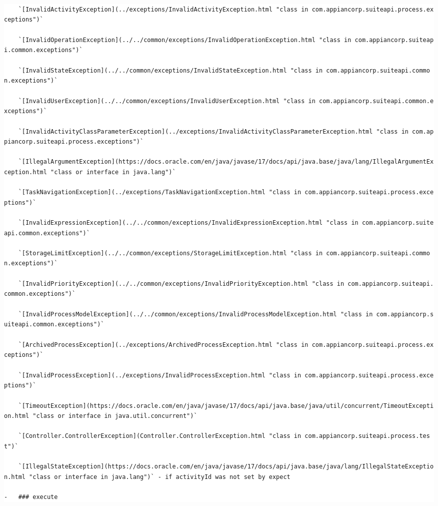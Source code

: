        `[InvalidActivityException](../exceptions/InvalidActivityException.html "class in com.appiancorp.suiteapi.process.exceptions")`

        `[InvalidOperationException](../../common/exceptions/InvalidOperationException.html "class in com.appiancorp.suiteapi.common.exceptions")`

        `[InvalidStateException](../../common/exceptions/InvalidStateException.html "class in com.appiancorp.suiteapi.common.exceptions")`

        `[InvalidUserException](../../common/exceptions/InvalidUserException.html "class in com.appiancorp.suiteapi.common.exceptions")`

        `[InvalidActivityClassParameterException](../exceptions/InvalidActivityClassParameterException.html "class in com.appiancorp.suiteapi.process.exceptions")`

        `[IllegalArgumentException](https://docs.oracle.com/en/java/javase/17/docs/api/java.base/java/lang/IllegalArgumentException.html "class or interface in java.lang")`

        `[TaskNavigationException](../exceptions/TaskNavigationException.html "class in com.appiancorp.suiteapi.process.exceptions")`

        `[InvalidExpressionException](../../common/exceptions/InvalidExpressionException.html "class in com.appiancorp.suiteapi.common.exceptions")`

        `[StorageLimitException](../../common/exceptions/StorageLimitException.html "class in com.appiancorp.suiteapi.common.exceptions")`

        `[InvalidPriorityException](../../common/exceptions/InvalidPriorityException.html "class in com.appiancorp.suiteapi.common.exceptions")`

        `[InvalidProcessModelException](../../common/exceptions/InvalidProcessModelException.html "class in com.appiancorp.suiteapi.common.exceptions")`

        `[ArchivedProcessException](../exceptions/ArchivedProcessException.html "class in com.appiancorp.suiteapi.process.exceptions")`

        `[InvalidProcessException](../exceptions/InvalidProcessException.html "class in com.appiancorp.suiteapi.process.exceptions")`

        `[TimeoutException](https://docs.oracle.com/en/java/javase/17/docs/api/java.base/java/util/concurrent/TimeoutException.html "class or interface in java.util.concurrent")`

        `[Controller.ControllerException](Controller.ControllerException.html "class in com.appiancorp.suiteapi.process.test")`

        `[IllegalStateException](https://docs.oracle.com/en/java/javase/17/docs/api/java.base/java/lang/IllegalStateException.html "class or interface in java.lang")` - if activityId was not set by expect

    -   ### execute
